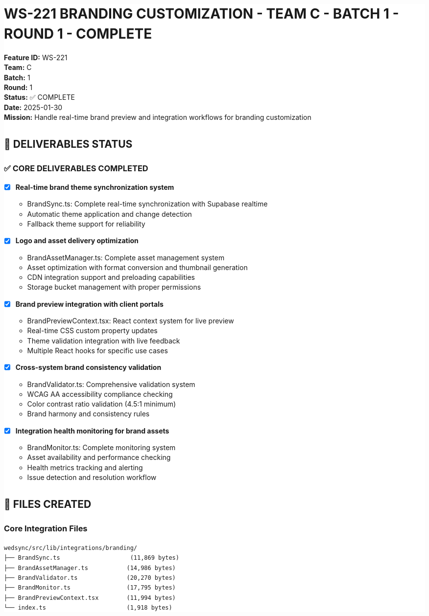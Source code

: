 # WS-221 BRANDING CUSTOMIZATION - TEAM C - BATCH 1 - ROUND 1 - COMPLETE

**Feature ID:** WS-221  
**Team:** C  
**Batch:** 1  
**Round:** 1  
**Status:** ✅ COMPLETE  
**Date:** 2025-01-30  
**Mission:** Handle real-time brand preview and integration workflows for branding customization

## 🎯 DELIVERABLES STATUS

### ✅ CORE DELIVERABLES COMPLETED

- [x] **Real-time brand theme synchronization system**
  - BrandSync.ts: Complete real-time synchronization with Supabase realtime
  - Automatic theme application and change detection
  - Fallback theme support for reliability

- [x] **Logo and asset delivery optimization** 
  - BrandAssetManager.ts: Complete asset management system
  - Asset optimization with format conversion and thumbnail generation
  - CDN integration support and preloading capabilities
  - Storage bucket management with proper permissions

- [x] **Brand preview integration with client portals**
  - BrandPreviewContext.tsx: React context system for live preview
  - Real-time CSS custom property updates
  - Theme validation integration with live feedback
  - Multiple React hooks for specific use cases

- [x] **Cross-system brand consistency validation**
  - BrandValidator.ts: Comprehensive validation system  
  - WCAG AA accessibility compliance checking
  - Color contrast ratio validation (4.5:1 minimum)
  - Brand harmony and consistency rules

- [x] **Integration health monitoring for brand assets**
  - BrandMonitor.ts: Complete monitoring system
  - Asset availability and performance checking
  - Health metrics tracking and alerting
  - Issue detection and resolution workflow

## 📁 FILES CREATED

### Core Integration Files
```
wedsync/src/lib/integrations/branding/
├── BrandSync.ts                    (11,869 bytes)
├── BrandAssetManager.ts           (14,986 bytes)
├── BrandValidator.ts              (20,270 bytes)
├── BrandMonitor.ts                (17,795 bytes)
├── BrandPreviewContext.tsx        (11,994 bytes)
└── index.ts                       (1,918 bytes)
```
